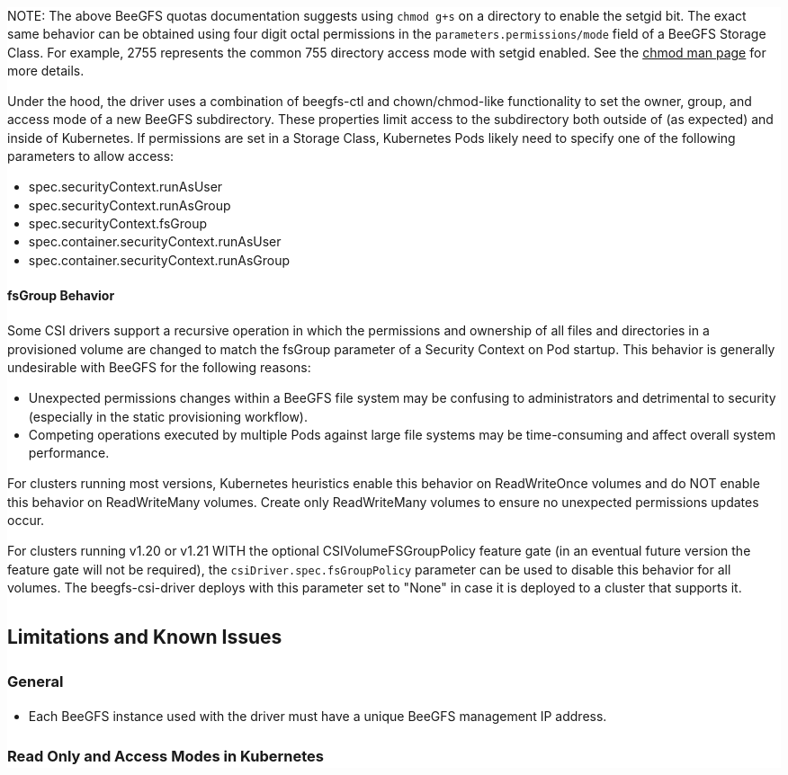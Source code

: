 NOTE: The above BeeGFS quotas documentation suggests using `chmod g+s` on a
directory to enable the setgid bit. The exact same behavior can be obtained
using four digit octal permissions in the `parameters.permissions/mode` field of
a BeeGFS Storage Class. For example, 2755 represents the common 755 directory
access mode with setgid enabled. See the 
[chmod man page](https://linux.die.net/man/1/chmod) for more details.

Under the hood, the driver uses a combination of beegfs-ctl and 
chown/chmod-like functionality to set the owner, group, and access mode of a 
new BeeGFS subdirectory. These properties limit access to the subdirectory both 
outside of (as expected) and inside of Kubernetes. If permissions are set in a 
Storage Class, Kubernetes Pods likely need to specify one of the following 
parameters to allow access:
* spec.securityContext.runAsUser
* spec.securityContext.runAsGroup
* spec.securityContext.fsGroup
* spec.container.securityContext.runAsUser
* spec.container.securityContext.runAsGroup

<a name="fsgroup-behavior"></a>
#### fsGroup Behavior

Some CSI drivers support a recursive operation in which the permissions and
ownership of all files and directories in a provisioned volume are changed to
match the fsGroup parameter of a Security Context on Pod startup. This 
behavior is generally undesirable with BeeGFS for the following reasons:
* Unexpected permissions changes within a BeeGFS file system may be
  confusing to administrators and detrimental to security (especially in the
  static provisioning workflow).
* Competing operations executed by multiple Pods against large file systems
  may be time-consuming and affect overall system performance.

For clusters running most versions, Kubernetes heuristics enable this behavior 
on ReadWriteOnce volumes and do NOT enable this behavior on ReadWriteMany 
volumes. Create only ReadWriteMany volumes to ensure no unexpected permissions 
updates occur.

For clusters running v1.20 or v1.21 WITH the optional CSIVolumeFSGroupPolicy 
feature gate (in an eventual future version the feature gate will not be 
required), the `csiDriver.spec.fsGroupPolicy` parameter can be used to disable 
this behavior for all volumes. The beegfs-csi-driver deploys with this parameter 
set to "None" in case it is deployed to a cluster that supports it.

<a name="limitations-and-known-issues"></a>
## Limitations and Known Issues

### General 

* Each BeeGFS instance used with the driver must have a unique BeeGFS management
  IP address.

### Read Only and Access Modes in Kubernetes
